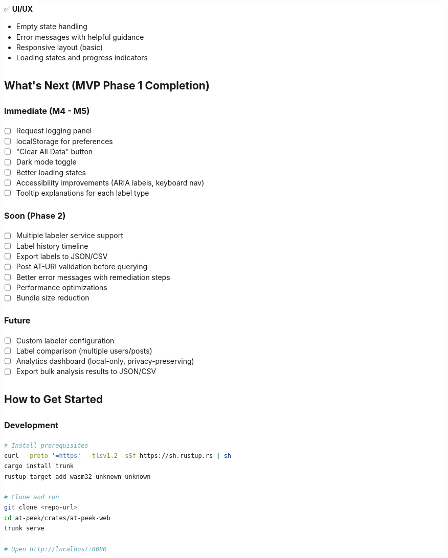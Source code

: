 ✅ **UI/UX**
- Empty state handling  
- Error messages with helpful guidance
- Responsive layout (basic)
- Loading states and progress indicators  

## What's Next (MVP Phase 1 Completion)

### Immediate (M4 - M5)
- [ ] Request logging panel
- [ ] localStorage for preferences
- [ ] "Clear All Data" button
- [ ] Dark mode toggle
- [ ] Better loading states
- [ ] Accessibility improvements (ARIA labels, keyboard nav)
- [ ] Tooltip explanations for each label type

### Soon (Phase 2)
- [ ] Multiple labeler service support
- [ ] Label history timeline
- [ ] Export labels to JSON/CSV
- [ ] Post AT-URI validation before querying
- [ ] Better error messages with remediation steps
- [ ] Performance optimizations
- [ ] Bundle size reduction

### Future
- [ ] Custom labeler configuration
- [ ] Label comparison (multiple users/posts)
- [ ] Analytics dashboard (local-only, privacy-preserving)
- [ ] Export bulk analysis results to JSON/CSV

## How to Get Started

### Development

```bash
# Install prerequisites
curl --proto '=https' --tlsv1.2 -sSf https://sh.rustup.rs | sh
cargo install trunk
rustup target add wasm32-unknown-unknown

# Clone and run
git clone <repo-url>
cd at-peek/crates/at-peek-web
trunk serve

# Open http://localhost:8080
```
